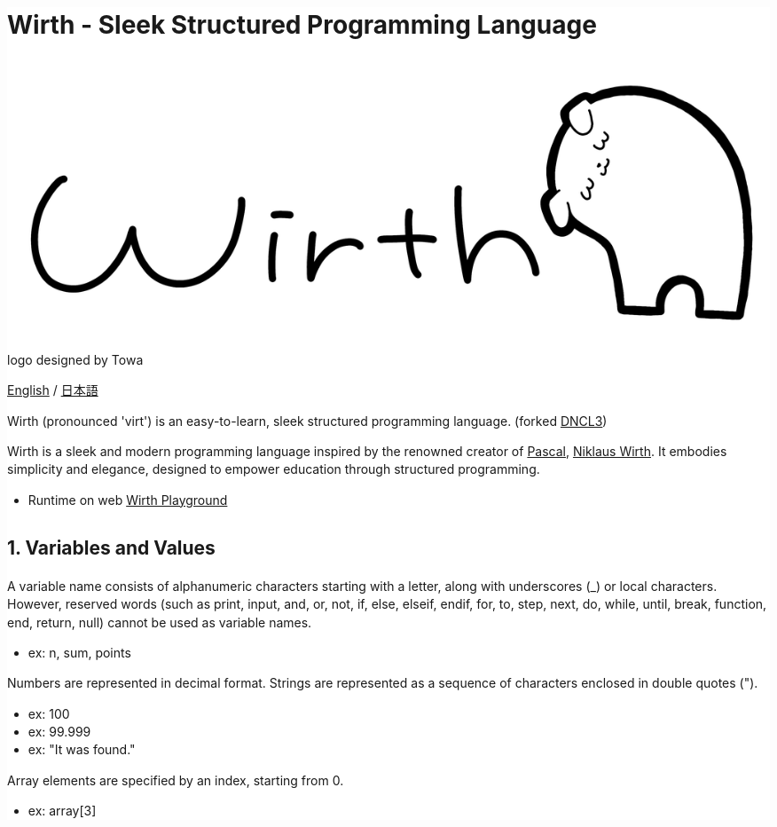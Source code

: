 # Wirth - Sleek Structured Programming Language

![wirth logo](logo/wirth-logo.png)
logo designed by Towa

[English](README.md) / [日本語](README_ja.md)

Wirth (pronounced 'virt') is an easy-to-learn, sleek structured programming language. (forked [DNCL3](https://github.com/code4fukui/DNCL3))

Wirth is a sleek and modern programming language inspired by the renowned creator of [Pascal](https://ja.wikipedia.org/wiki/Pascal), [Niklaus Wirth](https://ja.wikipedia.org/wiki/%E3%83%8B%E3%82%AF%E3%83%A9%E3%82%A6%E3%82%B9%E3%83%BB%E3%83%B4%E3%82%A3%E3%83%AB%E3%83%88). It embodies simplicity and elegance, designed to empower education through structured programming.

- Runtime on web [Wirth Playground](https://code4fukui.github.io/Wirth/)

## 1. Variables and Values

A variable name consists of alphanumeric characters starting with a letter, along with underscores (_) or local characters. However, reserved words (such as print, input, and, or, not, if, else, elseif, endif, for, to, step, next, do, while, until, break, function, end, return, null) cannot be used as variable names.

- ex: n, sum, points

Numbers are represented in decimal format. Strings are represented as a sequence of characters enclosed in double quotes (").

- ex: 100
- ex: 99.999
- ex: "It was found."

Array elements are specified by an index, starting from 0.

- ex: array[3]
